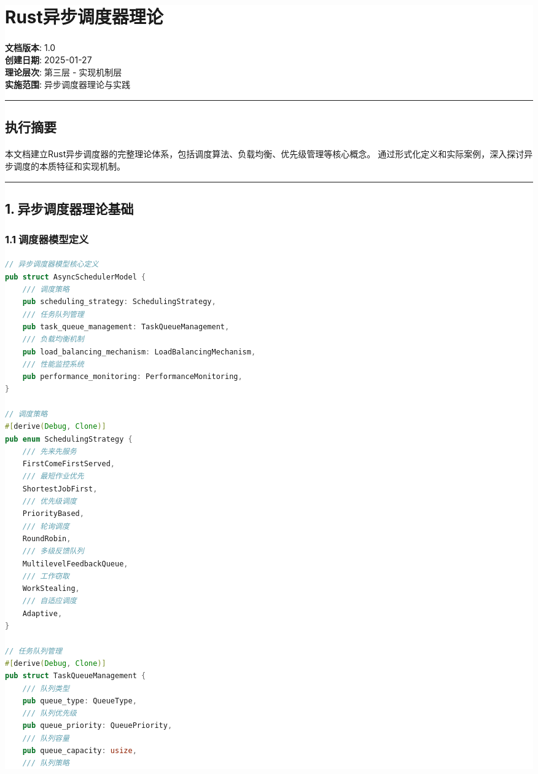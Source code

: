 # Rust异步调度器理论

**文档版本**: 1.0  
**创建日期**: 2025-01-27  
**理论层次**: 第三层 - 实现机制层  
**实施范围**: 异步调度器理论与实践

---

## 执行摘要

本文档建立Rust异步调度器的完整理论体系，包括调度算法、负载均衡、优先级管理等核心概念。
通过形式化定义和实际案例，深入探讨异步调度的本质特征和实现机制。

---

## 1. 异步调度器理论基础

### 1.1 调度器模型定义

```rust
// 异步调度器模型核心定义
pub struct AsyncSchedulerModel {
    /// 调度策略
    pub scheduling_strategy: SchedulingStrategy,
    /// 任务队列管理
    pub task_queue_management: TaskQueueManagement,
    /// 负载均衡机制
    pub load_balancing_mechanism: LoadBalancingMechanism,
    /// 性能监控系统
    pub performance_monitoring: PerformanceMonitoring,
}

// 调度策略
#[derive(Debug, Clone)]
pub enum SchedulingStrategy {
    /// 先来先服务
    FirstComeFirstServed,
    /// 最短作业优先
    ShortestJobFirst,
    /// 优先级调度
    PriorityBased,
    /// 轮询调度
    RoundRobin,
    /// 多级反馈队列
    MultilevelFeedbackQueue,
    /// 工作窃取
    WorkStealing,
    /// 自适应调度
    Adaptive,
}

// 任务队列管理
#[derive(Debug, Clone)]
pub struct TaskQueueManagement {
    /// 队列类型
    pub queue_type: QueueType,
    /// 队列优先级
    pub queue_priority: QueuePriority,
    /// 队列容量
    pub queue_capacity: usize,
    /// 队列策略
```